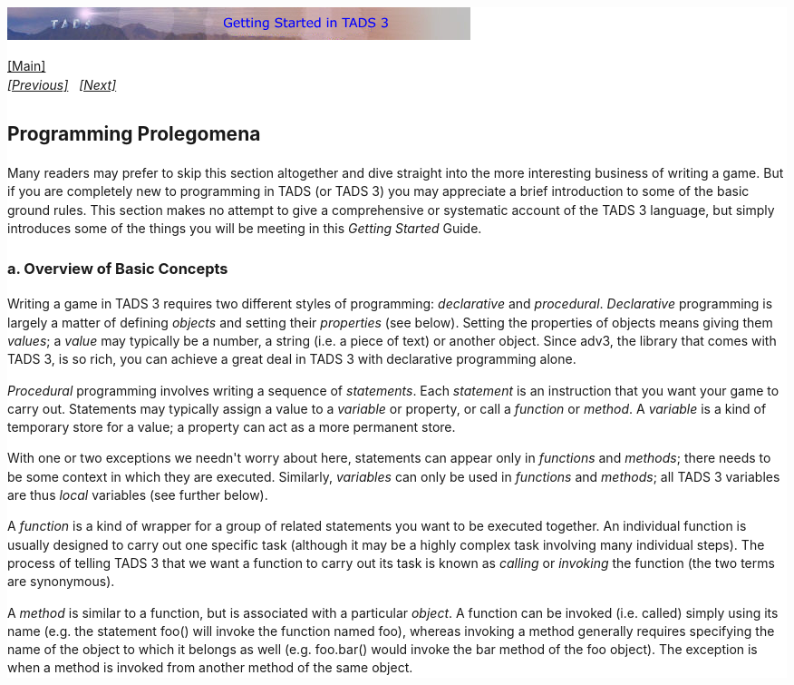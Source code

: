 <div class="topbar">

[<img src="topbar.jpg" data-border="0" />](index.html)

</div>

<div class="main">

[\[Main\]](index.html)  
*[\[Previous\]](creatingyourfirsttads3project.htm)
  [\[Next\]](furtherprogramming.htm)*

## Programming Prolegomena

Many readers may prefer to skip this section altogether and dive
straight into the more interesting business of writing a game. But if
you are completely new to programming in TADS (or TADS 3) you may
appreciate a brief introduction to some of the basic ground rules. This
section makes no attempt to give a comprehensive or systematic account
of the TADS 3 language, but simply introduces some of the things you
will be meeting in this *Getting Started* Guide.

### a. Overview of Basic Concepts

Writing a game in TADS 3 requires two different styles of programming:
*declarative* and *procedural*. *Declarative* programming is largely a
matter of defining *objects* and setting their *properties* (see below).
Setting the properties of objects means giving them *values*; a *value*
may typically be a number, a string (i.e. a piece of text) or another
object. Since adv3, the library that comes with TADS 3, is so rich, you
can achieve a great deal in TADS 3 with declarative programming alone.

*Procedural* programming involves writing a sequence of *statements*.
Each *statement* is an instruction that you want your game to carry out.
Statements may typically assign a value to a *variable* or property, or
call a *function* or *method*. A *variable* is a kind of temporary store
for a value; a property can act as a more permanent store.

With one or two exceptions we needn't worry about here, statements can
appear only in *functions* and *methods*; there needs to be some context
in which they are executed. Similarly, *variables* can only be used in
*functions* and *methods*; all TADS 3 variables are thus *local*
variables (see further below).

A *function* is a kind of wrapper for a group of related statements you
want to be executed together. An individual function is usually designed
to carry out one specific task (although it may be a highly complex task
involving many individual steps). The process of telling TADS 3 that we
want a function to carry out its task is known as *calling* or
*invoking* the function (the two terms are synonymous).

A *method* is similar to a function, but is associated with a particular
*object*. A function can be invoked (i.e. called) simply using its name
(e.g. the statement <span class="code">foo()</span> will invoke the
function named <span class="code">foo</span>), whereas invoking a method
generally requires specifying the name of the object to which it belongs
as well (e.g. <span class="code">foo.bar()</span> would invoke the bar
method of the <span class="code">foo</span> object). The exception is
when a method is invoked from another method of the same object.
